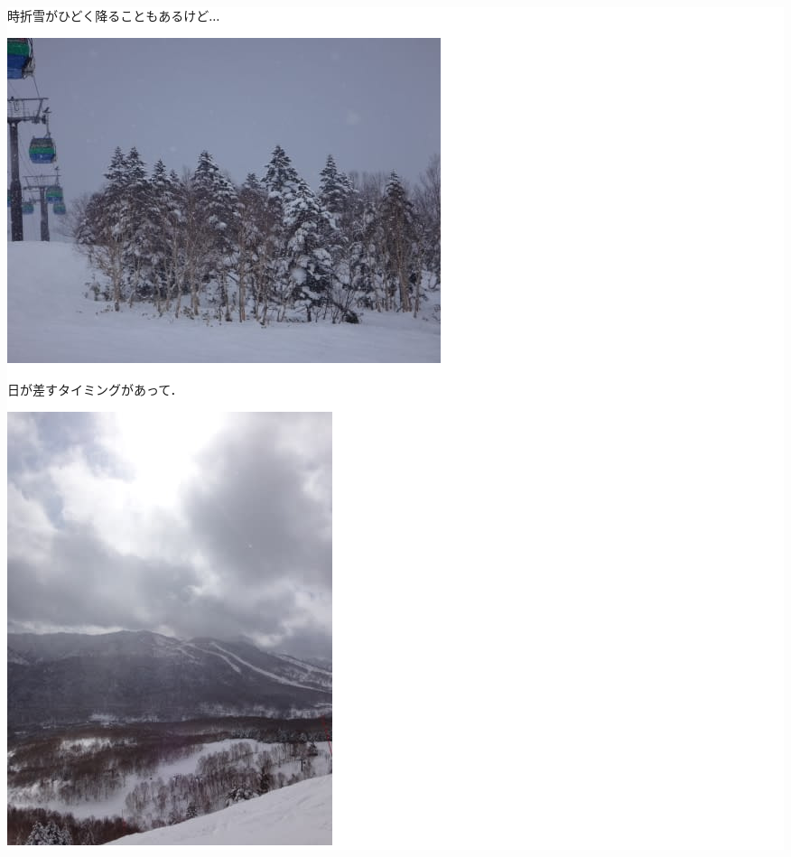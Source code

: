 


時折雪がひどく降ることもあるけど…




![84a0813e2f9e311f85c0c05b99481d0a.jpg](images/84a0813e2f9e311f85c0c05b99481d0a.jpg)




日が差すタイミングがあって．




![9164122dc9671c9d83590cd8417081be.jpg](images/9164122dc9671c9d83590cd8417081be.jpg)
